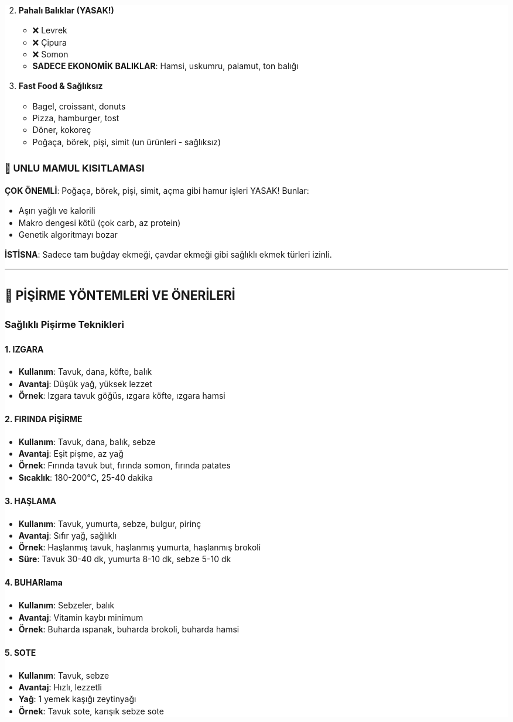 2. **Pahalı Balıklar (YASAK!)**
   - ❌ Levrek
   - ❌ Çipura
   - ❌ Somon
   - **SADECE EKONOMİK BALIKLAR**: Hamsi, uskumru, palamut, ton balığı

3. **Fast Food & Sağlıksız**
   - Bagel, croissant, donuts
   - Pizza, hamburger, tost
   - Döner, kokoreç
   - Poğaça, börek, pişi, simit (un ürünleri - sağlıksız)

### 🚫 UNLU MAMUL KISITLAMASI
**ÇOK ÖNEMLİ**: Poğaça, börek, pişi, simit, açma gibi hamur işleri YASAK! Bunlar:
- Aşırı yağlı ve kalorili
- Makro dengesi kötü (çok carb, az protein)
- Genetik algoritmayı bozar

**İSTİSNA**: Sadece tam buğday ekmeği, çavdar ekmeği gibi sağlıklı ekmek türleri izinli.

---

## 🍳 PİŞİRME YÖNTEMLERİ VE ÖNERİLERİ

### Sağlıklı Pişirme Teknikleri

#### 1. IZGARA
- **Kullanım**: Tavuk, dana, köfte, balık
- **Avantaj**: Düşük yağ, yüksek lezzet
- **Örnek**: Izgara tavuk göğüs, ızgara köfte, ızgara hamsi

#### 2. FIRINDA PİŞİRME
- **Kullanım**: Tavuk, dana, balık, sebze
- **Avantaj**: Eşit pişme, az yağ
- **Örnek**: Fırında tavuk but, fırında somon, fırında patates
- **Sıcaklık**: 180-200°C, 25-40 dakika

#### 3. HAŞLAMA
- **Kullanım**: Tavuk, yumurta, sebze, bulgur, pirinç
- **Avantaj**: Sıfır yağ, sağlıklı
- **Örnek**: Haşlanmış tavuk, haşlanmış yumurta, haşlanmış brokoli
- **Süre**: Tavuk 30-40 dk, yumurta 8-10 dk, sebze 5-10 dk

#### 4. BUHARlama
- **Kullanım**: Sebzeler, balık
- **Avantaj**: Vitamin kaybı minimum
- **Örnek**: Buharda ıspanak, buharda brokoli, buharda hamsi

#### 5. SOTE
- **Kullanım**: Tavuk, sebze
- **Avantaj**: Hızlı, lezzetli
- **Yağ**: 1 yemek kaşığı zeytinyağı
- **Örnek**: Tavuk sote, karışık sebze sote
